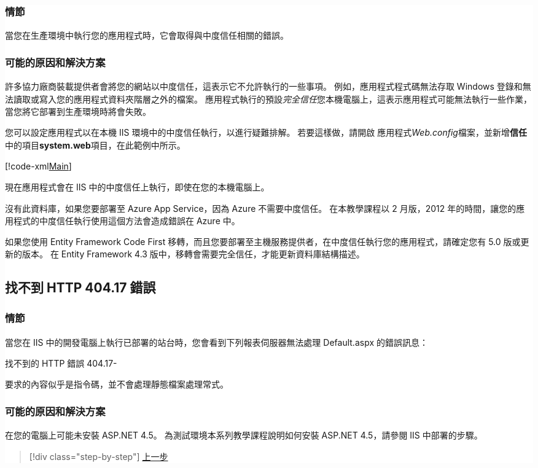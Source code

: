 ### <a name="scenario"></a>情節

當您在生產環境中執行您的應用程式時，它會取得與中度信任相關的錯誤。

### <a name="possible-cause-and-solution"></a>可能的原因和解決方案

許多協力廠商裝載提供者會將您的網站以中度信任，這表示它不允許執行的一些事項。 例如，應用程式程式碼無法存取 Windows 登錄和無法讀取或寫入您的應用程式資料夾階層之外的檔案。 應用程式執行的預設*完全信任*您本機電腦上，這表示應用程式可能無法執行一些作業，當您將它部署到生產環境時將會失敗。

您可以設定應用程式以在本機 IIS 環境中的中度信任執行，以進行疑難排解。 若要這樣做，請開啟 應用程式*Web.config*檔案，並新增**信任**中的項目**system.web**項目，在此範例中所示。

[!code-xml[Main](troubleshooting/samples/sample11.xml)]

現在應用程式會在 IIS 中的中度信任上執行，即使在您的本機電腦上。

沒有此資料庫，如果您要部署至 Azure App Service，因為 Azure 不需要中度信任。 在本教學課程以 2 月版，2012 年的時間，讓您的應用程式的中度信任執行使用這個方法會造成錯誤在 Azure 中。

如果您使用 Entity Framework Code First 移轉，而且您要部署至主機服務提供者，在中度信任執行您的應用程式，請確定您有 5.0 版或更新的版本。 在 Entity Framework 4.3 版中，移轉會需要完全信任，才能更新資料庫結構描述。

## <a name="http-40417-not-found-error"></a>找不到 HTTP 404.17 錯誤

### <a name="scenario"></a>情節

當您在 IIS 中的開發電腦上執行已部署的站台時，您會看到下列報表伺服器無法處理 Default.aspx 的錯誤訊息：

找不到的 HTTP 錯誤 404.17-

要求的內容似乎是指令碼，並不會處理靜態檔案處理常式。

### <a name="possible-cause-and-solution"></a>可能的原因和解決方案

在您的電腦上可能未安裝 ASP.NET 4.5。 為測試環境本系列教學課程說明如何安裝 ASP.NET 4.5，請參閱 IIS 中部署的步驟。

> [!div class="step-by-step"]
> [上一步](deploying-extra-files.md)
